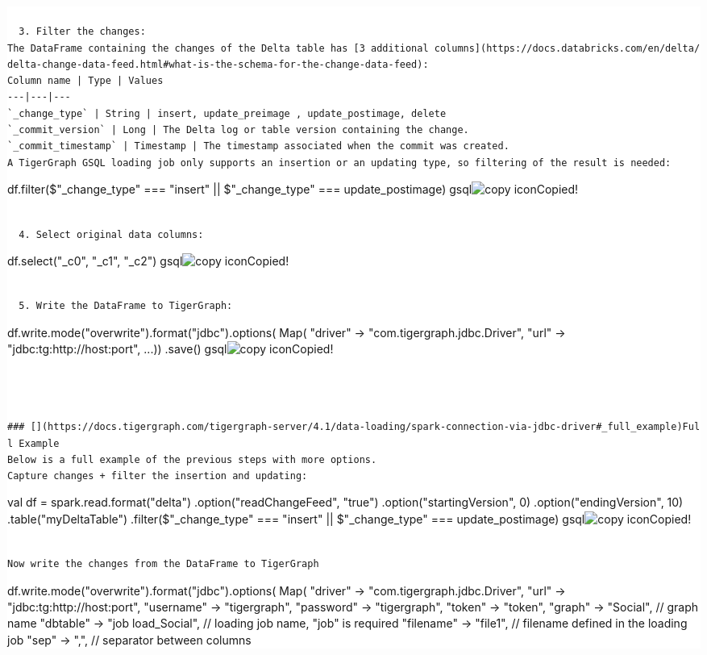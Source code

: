 ```

  3. Filter the changes:
The DataFrame containing the changes of the Delta table has [3 additional columns](https://docs.databricks.com/en/delta/delta-change-data-feed.html#what-is-the-schema-for-the-change-data-feed):
Column name | Type | Values  
---|---|---  
`_change_type` | String | insert, update_preimage , update_postimage, delete  
`_commit_version` | Long | The Delta log or table version containing the change.  
`_commit_timestamp` | Timestamp | The timestamp associated when the commit was created.  
A TigerGraph GSQL loading job only supports an insertion or an updating type, so filtering of the result is needed:
```
df.filter($"_change_type" === "insert" || $"_change_type" === update_postimage)
gsql![copy icon](https://docs.tigergraph.com/_/img/octicons-16.svg#view-clippy)Copied!

```

  4. Select original data columns:
```
df.select("_c0", "_c1", "_c2")
gsql![copy icon](https://docs.tigergraph.com/_/img/octicons-16.svg#view-clippy)Copied!

```

  5. Write the DataFrame to TigerGraph:
```
df.write.mode("overwrite").format("jdbc").options(
  Map(
    "driver" -> "com.tigergraph.jdbc.Driver",
    "url" -> "jdbc:tg:http://host:port",
    ...))
  .save()
gsql![copy icon](https://docs.tigergraph.com/_/img/octicons-16.svg#view-clippy)Copied!

```



### [](https://docs.tigergraph.com/tigergraph-server/4.1/data-loading/spark-connection-via-jdbc-driver#_full_example)Full Example
Below is a full example of the previous steps with more options.
Capture changes + filter the insertion and updating:
```
val df = spark.read.format("delta")
  .option("readChangeFeed", "true")
  .option("startingVersion", 0)
  .option("endingVersion", 10)
  .table("myDeltaTable")
  .filter($"_change_type" === "insert" || $"_change_type" === update_postimage)
gsql![copy icon](https://docs.tigergraph.com/_/img/octicons-16.svg#view-clippy)Copied!

```

Now write the changes from the DataFrame to TigerGraph
```
df.write.mode("overwrite").format("jdbc").options(
  Map(
    "driver" -> "com.tigergraph.jdbc.Driver",
    "url" -> "jdbc:tg:http://host:port",
    "username" -> "tigergraph",
    "password" -> "tigergraph",
    "token" -> "token",
    "graph" -> "Social", // graph name
    "dbtable" -> "job load_Social", // loading job name, "job" is required
    "filename" -> "file1", // filename defined in the loading job
    "sep" -> ",", // separator between columns